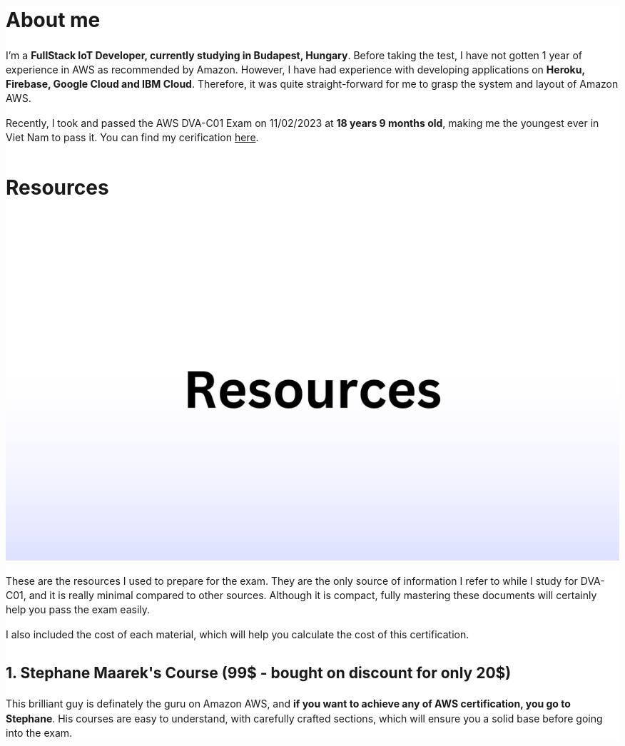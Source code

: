 # About me

I’m a **FullStack IoT Developer, currently studying in Budapest, Hungary**. Before taking the test, I have not gotten 1 year of experience in AWS as recommended by Amazon. However, I have had experience with developing applications on **Heroku, Firebase, Google Cloud and IBM Cloud**. Therefore, it was quite straight-forward for me to grasp the system and layout of Amazon AWS.

Recently, I took and passed the AWS DVA-C01 Exam on 11/02/2023 at **18 years 9 months old**, making me the youngest ever in Viet Nam to pass it. You can find my cerification [here](https://www.credly.com/badges/a580540a-ddcd-401b-a6dd-1f0819824483/public_url).

# Resources

![Resources](images/2.png)

These are the resources I used to prepare for the exam. They are the only source of information I refer to while I study for DVA-C01, and it is really minimal compared to other sources. Although it is compact, fully mastering these documents will certainly help you pass the exam easily.

I also included the cost of each material, which will help you calculate the cost of this certification.

## 1. Stephane Maarek's Course (99$ - bought on discount for only 20$)

This brilliant guy is definately the guru on Amazon AWS, and **if you want to achieve any of AWS certification, you go to Stephane**. His courses are easy to understand, with carefully crafted sections, which will ensure you a solid base before going into the exam.
